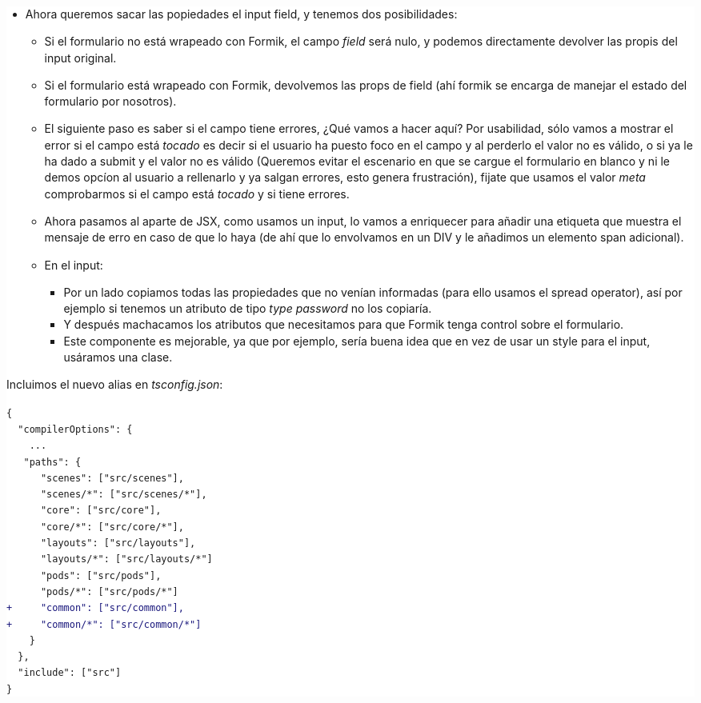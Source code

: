 - Ahora queremos sacar las popiedades el input field, y tenemos dos posibilidades:

  - Si el formulario no está wrapeado con Formik, el campo _field_ será nulo, y podemos directamente
    devolver las propis del input original.

  - Si el formulario está wrapeado con Formik, devolvemos las props de field (ahí
    formik se encarga de manejar el estado del formulario por nosotros).

  - El siguiente paso es saber si el campo tiene errores, ¿Qué vamos a hacer aquí? Por usabilidad, sólo vamos a mostrar el error si el campo está _tocado_ es decir si el usuario ha puesto foco en el campo y al perderlo
    el valor no es válido, o si ya le ha dado a submit y el valor no es válido (Queremos evitar el escenario
    en que se cargue el formulario en blanco y ni le demos opcíon al usuario a rellenarlo y ya salgan errores,
    esto genera frustración), fijate que usamos el valor _meta_ comprobarmos si el campo está _tocado_ y si
    tiene errores.

  - Ahora pasamos al aparte de JSX, como usamos un input, lo vamos a enriquecer para añadir una etiqueta
    que muestra el mensaje de erro en caso de que lo haya (de ahí que lo envolvamos en un DIV y le añadimos
    un elemento span adicional).

  - En el input:
    - Por un lado copiamos todas las propiedades que no venían informadas (para ello usamos el spread
      operator), así por ejemplo si tenemos un atributo de tipo _type_ _password_ no los copiaría.
    - Y después machacamos los atributos que necesitamos para que Formik tenga control sobre el formulario.
    - Este componente es mejorable, ya que por ejemplo, sería buena idea que en vez de usar un style
      para el input, usáramos una clase.

Incluimos el nuevo alias en _tsconfig.json_:

```diff
{
  "compilerOptions": {
    ...
   "paths": {
      "scenes": ["src/scenes"],
      "scenes/*": ["src/scenes/*"],
      "core": ["src/core"],
      "core/*": ["src/core/*"],
      "layouts": ["src/layouts"],
      "layouts/*": ["src/layouts/*"]
      "pods": ["src/pods"],
      "pods/*": ["src/pods/*"]
+     "common": ["src/common"],
+     "common/*": ["src/common/*"]
    }
  },
  "include": ["src"]
}
```
